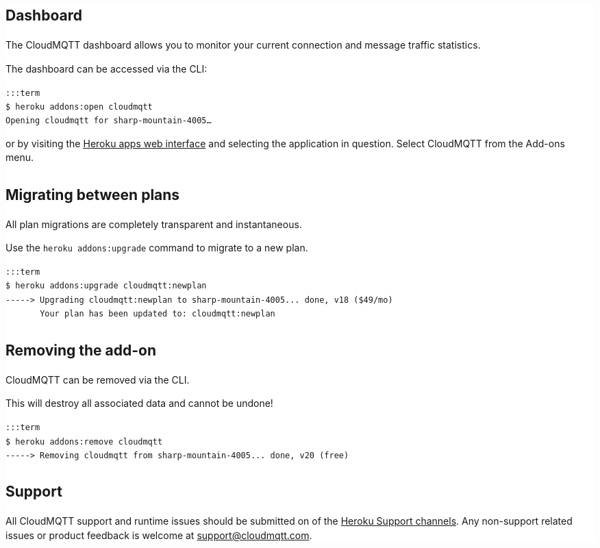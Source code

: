 ## Dashboard

The CloudMQTT dashboard allows you to monitor your current connection and message traffic statistics.

The dashboard can be accessed via the CLI:

    :::term
    $ heroku addons:open cloudmqtt
    Opening cloudmqtt for sharp-mountain-4005…

or by visiting the [Heroku apps web interface](http://heroku.com/myapps) and selecting the application in question. Select CloudMQTT from the Add-ons menu.

## Migrating between plans

All plan migrations are completely transparent and instantaneous. 

Use the `heroku addons:upgrade` command to migrate to a new plan.

    :::term
    $ heroku addons:upgrade cloudmqtt:newplan
    -----> Upgrading cloudmqtt:newplan to sharp-mountain-4005... done, v18 ($49/mo)
           Your plan has been updated to: cloudmqtt:newplan

## Removing the add-on

CloudMQTT can be removed via the  CLI.

<div class="warning" markdown="1">This will destroy all associated data and cannot be undone!</div>

    :::term
    $ heroku addons:remove cloudmqtt
    -----> Removing cloudmqtt from sharp-mountain-4005... done, v20 (free)

## Support

All CloudMQTT support and runtime issues should be submitted on of the [Heroku Support channels](support-channels). Any non-support related issues or product feedback is welcome at [support@cloudmqtt.com](mailto:support@cloudmqtt.com).

